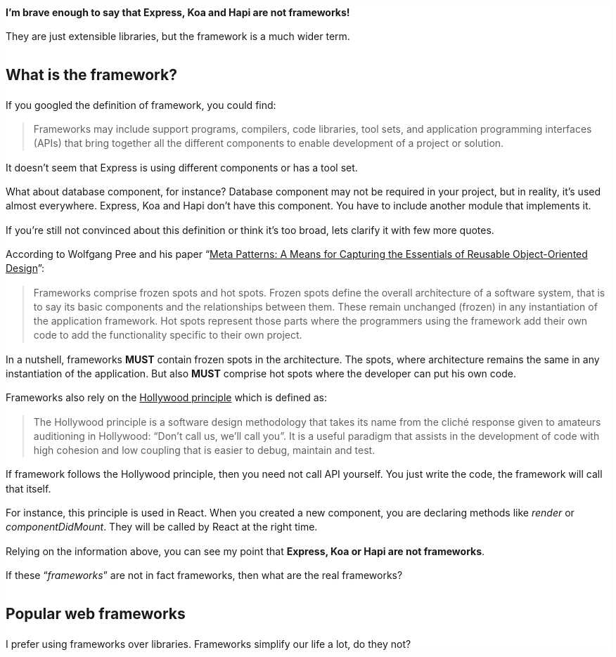 **I’m brave enough to say that Express, Koa and Hapi are not frameworks!**

They are just extensible libraries, but the framework is a much wider term.

## What is the framework?

If you googled the definition of framework, you could find:

> Frameworks may include support programs, compilers, code libraries, tool sets, and application programming interfaces (APIs) that bring together all the different components to enable development of a project or solution.

It doesn’t seem that Express is using different components or has a tool set.

What about database component, for instance? Database component may not be required in your project, but in reality, it’s used almost everywhere. Express, Koa and Hapi don’t have this component. You have to include another module that implements it.

If you’re still not convinced about this definition or think it’s too broad, lets clarify it with few more quotes.

According to Wolfgang Pree and his paper “[Meta Patterns: A Means for Capturing the Essentials of Reusable Object-Oriented Design](http://citeseerx.ist.psu.edu/viewdoc/download?doi=10.1.1.92.1202&rep=rep1&type=pdf)”:

> Frameworks comprise frozen spots and hot spots. Frozen spots define the overall architecture of a software system, that is to say its basic components and the relationships between them. These remain unchanged (frozen) in any instantiation of the application framework. Hot spots represent those parts where the programmers using the framework add their own code to add the functionality specific to their own project.

In a nutshell, frameworks **MUST** contain frozen spots in the architecture. The spots, where architecture remains the same in any instantiation of the application. But also **MUST** comprise hot spots where the developer can put his own code.

Frameworks also rely on the [Hollywood principle](https://en.wikipedia.org/wiki/Hollywood_principle) which is defined as:

> The Hollywood principle is a software design methodology that takes its name from the cliché response given to amateurs auditioning in Hollywood: “Don’t call us, we’ll call you”. It is a useful paradigm that assists in the development of code with high cohesion and low coupling that is easier to debug, maintain and test.

If framework follows the Hollywood principle, then you need not call API yourself. You just write the code, the framework will call that itself.

For instance, this principle is used in React. When you created a new component, you are declaring methods like _render_ or _componentDidMount_. They will be called by React at the right time.

Relying on the information above, you can see my point that **Express, Koa or Hapi are not frameworks**.

If these “_frameworks_” are not in fact frameworks, then what are the real frameworks?

## Popular web frameworks

I prefer using frameworks over libraries. Frameworks simplify our life a lot, do they not?
